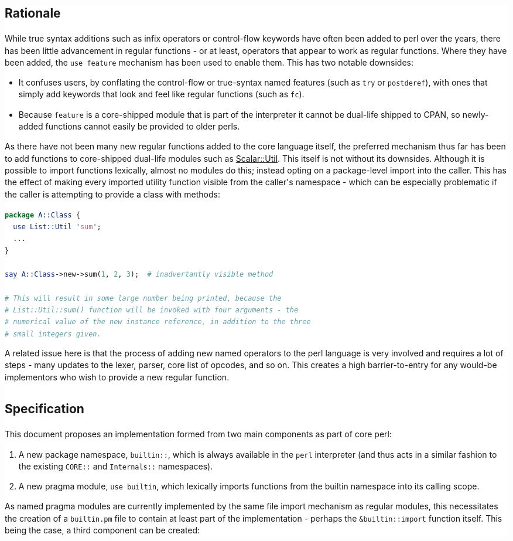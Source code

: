 ## Rationale

While true syntax additions such as infix operators or control-flow keywords have often been added to perl over the years, there has been little advancement in regular functions - or at least, operators that appear to work as regular functions. Where they have been added, the `use feature` mechanism has been used to enable them. This has two notable downsides:

* It confuses users, by conflating the control-flow or true-syntax named features (such as `try` or `postderef`), with ones that simply add keywords that look and feel like regular functions (such as `fc`).

* Because `feature` is a core-shipped module that is part of the interpreter it cannot be dual-life shipped to CPAN, so newly-added functions cannot easily be provided to older perls.

As there have not been many new regular functions added to the core language itself, the preferred mechanism thus far has been to add functions to core-shipped dual-life modules such as [Scalar::Util](https://metacpan.org/pod/Scalar::Util). This itself is not without its downsides. Although it is possible to import functions lexically, almost no modules do this; instead opting on a package-level import into the caller. This has the effect of making every imported utility function visible from the caller's namespace - which can be especially problematic if the caller is attempting to provide a class with methods:

```perl
package A::Class {
  use List::Util 'sum';
  ...
}

say A::Class->new->sum(1, 2, 3);  # inadvertantly visible method

# This will result in some large number being printed, because the
# List::Util::sum() function will be invoked with four arguments - the
# numerical value of the new instance reference, in addition to the three
# small integers given.

```

A related issue here is that the process of adding new named operators to the perl language is very involved and requires a lot of steps - many updates to the lexer, parser, core list of opcodes, and so on. This creates a high barrier-to-entry for any would-be implementors who wish to provide a new regular function.

## Specification

This document proposes an implementation formed from two main components as part of core perl:

1. A new package namespace, `builtin::`, which is always available in the `perl` interpreter (and thus acts in a similar fashion to the existing `CORE::` and `Internals::` namespaces).

2. A new pragma module, `use builtin`, which lexically imports functions from the builtin namespace into its calling scope.

As named pragma modules are currently implemented by the same file import mechanism as regular modules, this necessitates the creation of a `builtin.pm` file to contain at least part of the implementation - perhaps the `&builtin::import` function itself. This being the case, a third component can be created:
